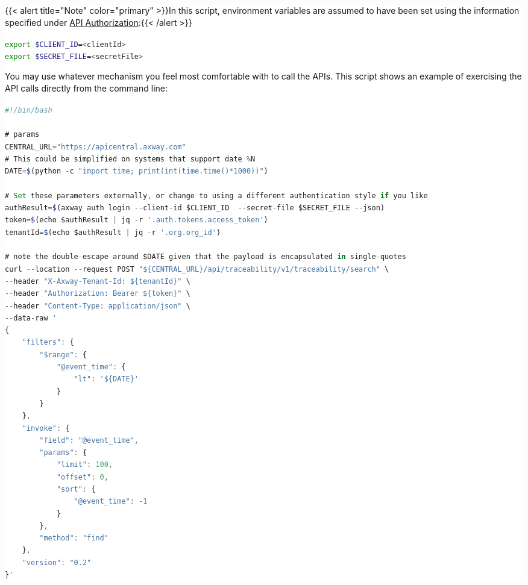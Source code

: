 {{< alert title="Note" color="primary" >}}In this script, environment variables are assumed to have been set using the information specified under [API Authorization](#api-authorization):{{< /alert >}}

```sh
export $CLIENT_ID=<clientId>
export $SECRET_FILE=<secretFile>
```

You may use whatever mechanism you feel most comfortable with to call the APIs. This script shows an example of exercising the API calls directly from the command line:

```js
#!/bin/bash
 
# params
CENTRAL_URL="https://apicentral.axway.com"
# This could be simplified on systems that support date %N
DATE=$(python -c "import time; print(int(time.time()*1000))")
 
# Set these parameters externally, or change to using a different authentication style if you like
authResult=$(axway auth login --client-id $CLIENT_ID  --secret-file $SECRET_FILE --json)
token=$(echo $authResult | jq -r '.auth.tokens.access_token')
tenantId=$(echo $authResult | jq -r '.org.org_id')
 
# note the double-escape around $DATE given that the payload is encapsulated in single-quotes
curl --location --request POST "${CENTRAL_URL}/api/traceability/v1/traceability/search" \
--header "X-Axway-Tenant-Id: ${tenantId}" \
--header "Authorization: Bearer ${token}" \
--header "Content-Type: application/json" \
--data-raw '
{
    "filters": {
        "$range": {
            "@event_time": {
                "lt": '${DATE}'
            }
        }
    },
    "invoke": {
        "field": "@event_time",
        "params": {
            "limit": 100,
            "offset": 0,
            "sort": {
                "@event_time": -1
            }
        },
        "method": "find"
    },
    "version": "0.2"
}'
```
